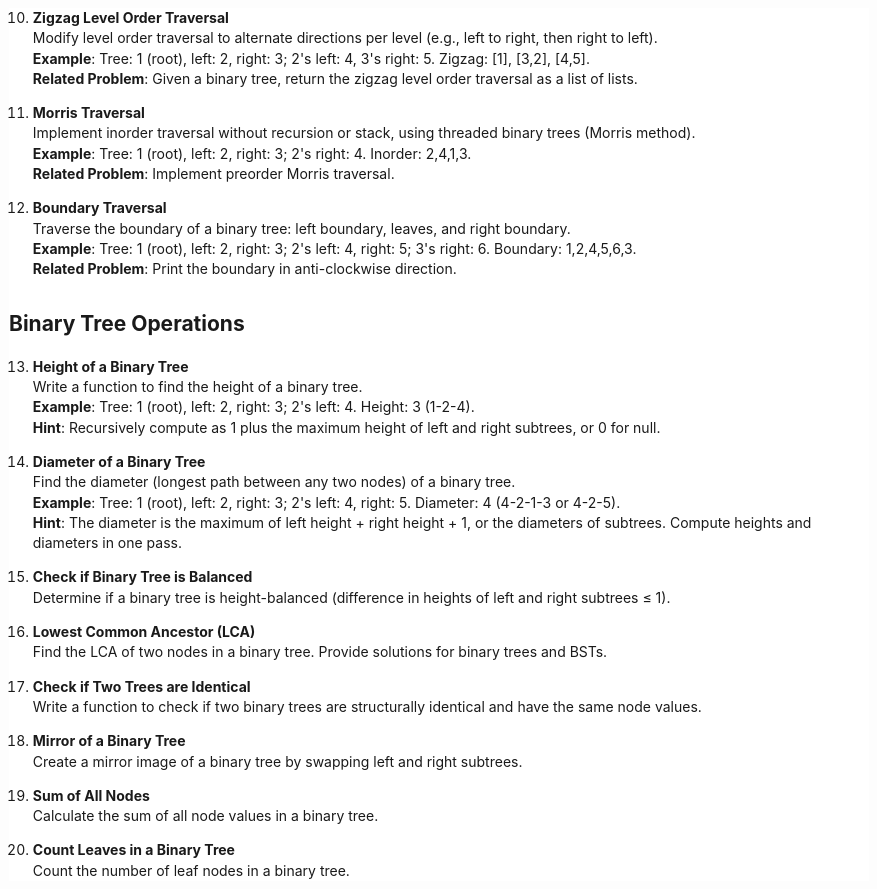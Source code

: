 10. **Zigzag Level Order Traversal**  
    Modify level order traversal to alternate directions per level (e.g., left to right, then right to left).  
    **Example**: Tree: 1 (root), left: 2, right: 3; 2's left: 4, 3's right: 5. Zigzag: [1], [3,2], [4,5].  
    **Related Problem**: Given a binary tree, return the zigzag level order traversal as a list of lists.

11. **Morris Traversal**  
    Implement inorder traversal without recursion or stack, using threaded binary trees (Morris method).  
    **Example**: Tree: 1 (root), left: 2, right: 3; 2's right: 4. Inorder: 2,4,1,3.  
    **Related Problem**: Implement preorder Morris traversal.

12. **Boundary Traversal**  
    Traverse the boundary of a binary tree: left boundary, leaves, and right boundary.  
    **Example**: Tree: 1 (root), left: 2, right: 3; 2's left: 4, right: 5; 3's right: 6. Boundary: 1,2,4,5,6,3.  
    **Related Problem**: Print the boundary in anti-clockwise direction.

## Binary Tree Operations

13. **Height of a Binary Tree**  
    Write a function to find the height of a binary tree.  
    **Example**: Tree: 1 (root), left: 2, right: 3; 2's left: 4. Height: 3 (1-2-4).  
    **Hint**: Recursively compute as 1 plus the maximum height of left and right subtrees, or 0 for null.

14. **Diameter of a Binary Tree**  
    Find the diameter (longest path between any two nodes) of a binary tree.  
    **Example**: Tree: 1 (root), left: 2, right: 3; 2's left: 4, right: 5. Diameter: 4 (4-2-1-3 or 4-2-5).  
    **Hint**: The diameter is the maximum of left height + right height + 1, or the diameters of subtrees. Compute heights and diameters in one pass.

15. **Check if Binary Tree is Balanced**  
    Determine if a binary tree is height-balanced (difference in heights of left and right subtrees ≤ 1).

16. **Lowest Common Ancestor (LCA)**  
    Find the LCA of two nodes in a binary tree. Provide solutions for binary trees and BSTs.

17. **Check if Two Trees are Identical**  
    Write a function to check if two binary trees are structurally identical and have the same node values.

18. **Mirror of a Binary Tree**  
    Create a mirror image of a binary tree by swapping left and right subtrees.

19. **Sum of All Nodes**  
    Calculate the sum of all node values in a binary tree.

20. **Count Leaves in a Binary Tree**  
    Count the number of leaf nodes in a binary tree.
